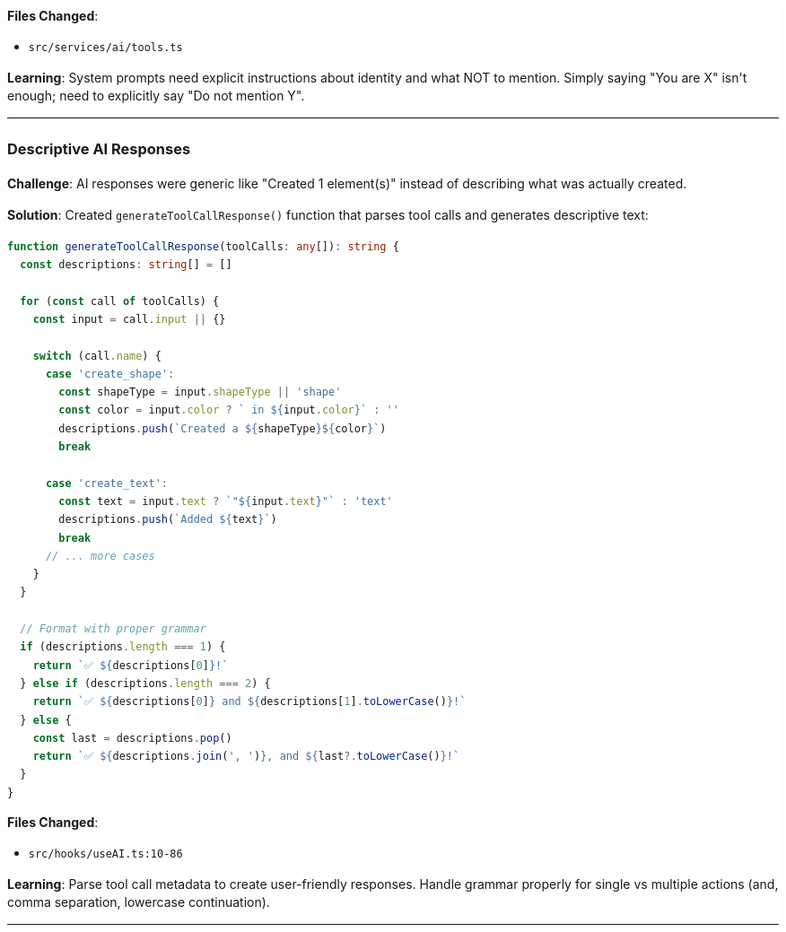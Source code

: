 **Files Changed**:
- `src/services/ai/tools.ts`

**Learning**: System prompts need explicit instructions about identity and what NOT to mention. Simply saying "You are X" isn't enough; need to explicitly say "Do not mention Y".

---

### Descriptive AI Responses
**Challenge**: AI responses were generic like "Created 1 element(s)" instead of describing what was actually created.

**Solution**: Created `generateToolCallResponse()` function that parses tool calls and generates descriptive text:
```typescript
function generateToolCallResponse(toolCalls: any[]): string {
  const descriptions: string[] = []

  for (const call of toolCalls) {
    const input = call.input || {}

    switch (call.name) {
      case 'create_shape':
        const shapeType = input.shapeType || 'shape'
        const color = input.color ? ` in ${input.color}` : ''
        descriptions.push(`Created a ${shapeType}${color}`)
        break

      case 'create_text':
        const text = input.text ? `"${input.text}"` : 'text'
        descriptions.push(`Added ${text}`)
        break
      // ... more cases
    }
  }

  // Format with proper grammar
  if (descriptions.length === 1) {
    return `✅ ${descriptions[0]}!`
  } else if (descriptions.length === 2) {
    return `✅ ${descriptions[0]} and ${descriptions[1].toLowerCase()}!`
  } else {
    const last = descriptions.pop()
    return `✅ ${descriptions.join(', ')}, and ${last?.toLowerCase()}!`
  }
}
```

**Files Changed**:
- `src/hooks/useAI.ts:10-86`

**Learning**: Parse tool call metadata to create user-friendly responses. Handle grammar properly for single vs multiple actions (and, comma separation, lowercase continuation).

---